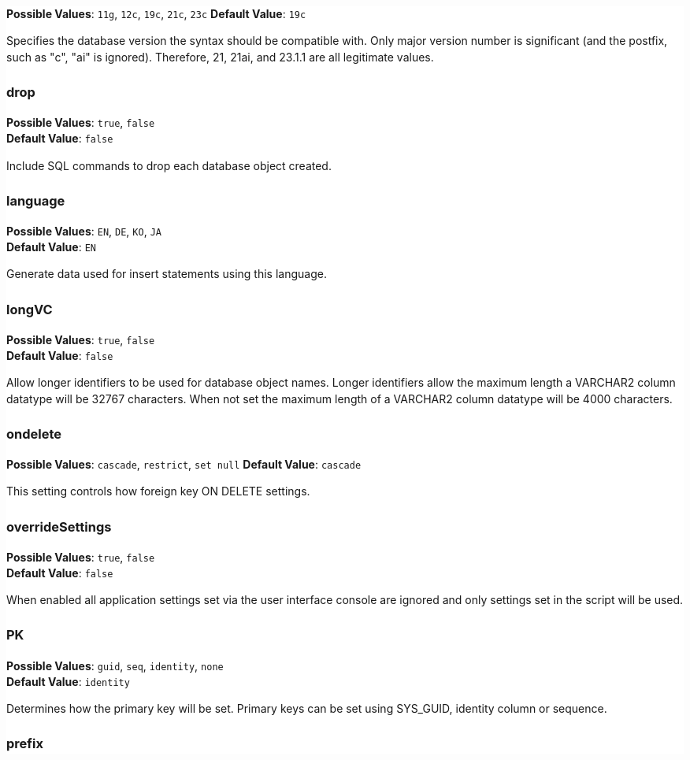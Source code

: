 **Possible Values**: `11g`, `12c`, `19c`, `21c`, `23c`
**Default Value**: `19c`

Specifies the database version the syntax should be compatible with. Only major version number is significant (and the postfix, such as "c", "ai" is ignored). Therefore, 21, 21ai, and 23.1.1 are all legitimate values.

### drop

**Possible Values**: `true`, `false`  
**Default Value**: `false`

Include SQL commands to drop each database object created.

### language

**Possible Values**: `EN`, `DE`, `KO`, `JA`  
**Default Value**: `EN`

Generate data used for insert statements using this language.

### longVC

**Possible Values**: `true`, `false`  
**Default Value**: `false`

Allow longer identifiers to be used for database object names. Longer
identifiers allow the maximum length a VARCHAR2 column datatype will be 32767
characters. When not set the maximum length of a VARCHAR2 column datatype will
be 4000 characters.

### ondelete

**Possible Values**: `cascade`, `restrict`, `set null`
**Default Value**: `cascade`

This setting controls how foreign key ON DELETE settings.

### overrideSettings

**Possible Values**: `true`, `false`  
**Default Value**: `false`

When enabled all application settings set via the user interface console are
ignored and only settings set in the script will be used.

### PK

**Possible Values**: `guid`, `seq`, `identity`, `none`  
**Default Value**: `identity`

Determines how the primary key will be set. Primary keys can be set using
SYS_GUID, identity column or sequence.

### prefix
